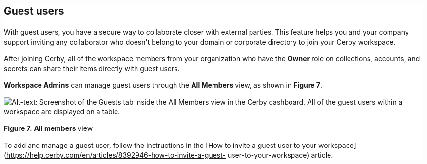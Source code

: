 ## **Guest users**

With guest users, you have a secure way to collaborate closer with external
parties. This feature helps you and your company support inviting any
collaborator who doesn't belong to your domain or corporate directory to join
your Cerby workspace.

After joining Cerby, all of the workspace members from your organization who
have the **Owner** role on collections, accounts, and secrets can share their
items directly with guest users.

**Workspace Admins** can manage guest users through the **All Members** view,
as shown in **Figure 7**.

![Alt-text: Screenshot of the Guests tab inside the All Members view in the
Cerby dashboard. All of the guest users within a workspace are displayed on a
table.](gitbook/imagesCcI0RiPIZhY1OTN9jRO9zJFw0HGreuI2IIHR_XEecmtjVexQLqbIRfE0dT9v_myWh6KwNkLfcTi_sCKcbQdoGMnaDyAoA9yJkGbAGslplHEdAYd9dUlcNdoIGC0BcVcwTYDlEhmHu7K44BLGTrEjeW0)

**Figure 7.** **All members** view

To add and manage a guest user, follow the instructions in the [How to invite
a guest user to your
workspace](https://help.cerby.com/en/articles/8392946-how-to-invite-a-guest-
user-to-your-workspace) article.

